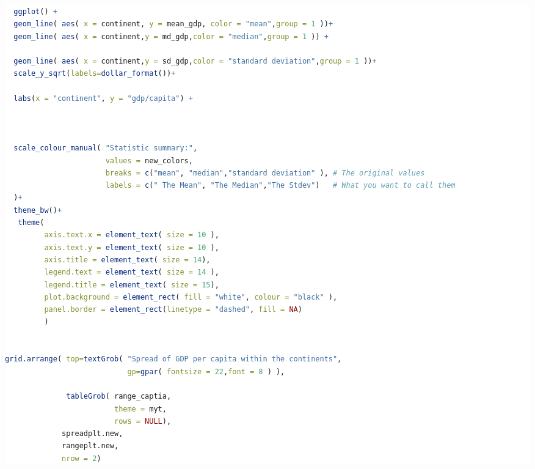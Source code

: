 ``` r
  ggplot() +
  geom_line( aes( x = continent, y = mean_gdp, color = "mean",group = 1 ))+
  geom_line( aes( x = continent,y = md_gdp,color = "median",group = 1 )) +
  
  geom_line( aes( x = continent,y = sd_gdp,color = "standard deviation",group = 1 ))+
  scale_y_sqrt(labels=dollar_format())+
  
  labs(x = "continent", y = "gdp/capita") +
  
 
  
  scale_colour_manual( "Statistic summary:",  
                       values = new_colors,
                       breaks = c("mean", "median","standard deviation" ), # The original values 
                       labels = c(" The Mean", "The Median","The Stdev")   # What you want to call them 
  )+
  theme_bw()+
   theme(
         axis.text.x = element_text( size = 10 ),
         axis.text.y = element_text( size = 10 ),
         axis.title = element_text( size = 14),
         legend.text = element_text( size = 14 ),
         legend.title = element_text( size = 15),
         plot.background = element_rect( fill = "white", colour = "black" ),
         panel.border = element_rect(linetype = "dashed", fill = NA)
         )

  
grid.arrange( top=textGrob( "Spread of GDP per capita within the continents",
                            gp=gpar( fontsize = 22,font = 8 ) ),
              
              tableGrob( range_captia,
                         theme = myt,
                         rows = NULL),
             spreadplt.new,
             rangeplt.new,
             nrow = 2)
```
